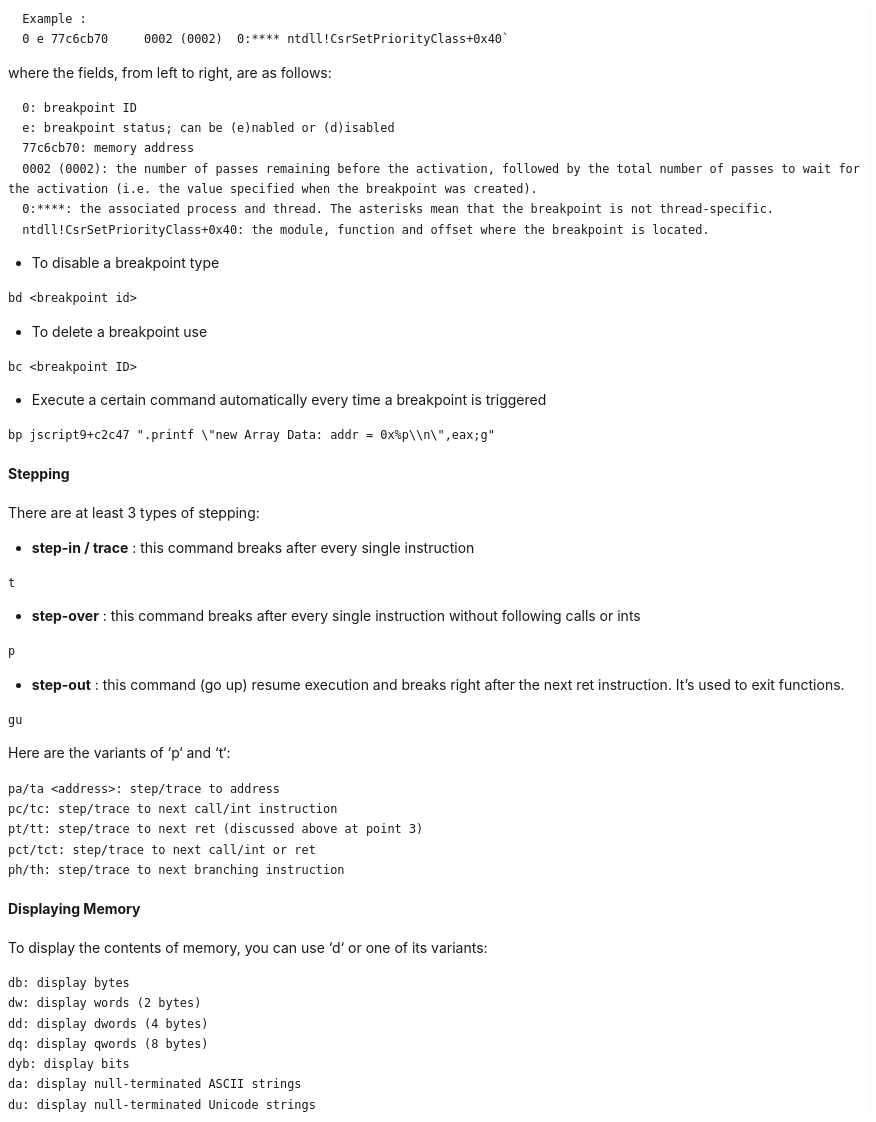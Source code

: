       Example :
      0 e 77c6cb70     0002 (0002)  0:**** ntdll!CsrSetPriorityClass+0x40`

where the fields, from left to right, are as follows:

      0: breakpoint ID
      e: breakpoint status; can be (e)nabled or (d)isabled
      77c6cb70: memory address
      0002 (0002): the number of passes remaining before the activation, followed by the total number of passes to wait for the activation (i.e. the value specified when the breakpoint was created).
      0:****: the associated process and thread. The asterisks mean that the breakpoint is not thread-specific.
      ntdll!CsrSetPriorityClass+0x40: the module, function and offset where the breakpoint is located.

   * To disable a breakpoint type

`bd <breakpoint id>`

   * To delete a breakpoint use

`bc <breakpoint ID>`

   * Execute a certain command automatically every time a breakpoint is triggered

`bp jscript9+c2c47 ".printf \"new Array Data: addr = 0x%p\\n\",eax;g"`

#### Stepping
There are at least 3 types of stepping:

   * **step-in / trace** : this command breaks after every single instruction

`t`

   * **step-over** : this command breaks after every single instruction without following calls or ints

`p`

   * **step-out** : this command (go up) resume execution and breaks right after the next ret instruction. It’s used to exit functions.

`gu`

Here are the variants of ‘p‘ and ‘t‘:

    pa/ta <address>: step/trace to address
    pc/tc: step/trace to next call/int instruction
    pt/tt: step/trace to next ret (discussed above at point 3)
    pct/tct: step/trace to next call/int or ret
    ph/th: step/trace to next branching instruction

#### Displaying Memory

To display the contents of memory, you can use ‘d‘ or one of its variants:

    db: display bytes
    dw: display words (2 bytes)
    dd: display dwords (4 bytes)
    dq: display qwords (8 bytes)
    dyb: display bits
    da: display null-terminated ASCII strings
    du: display null-terminated Unicode strings
